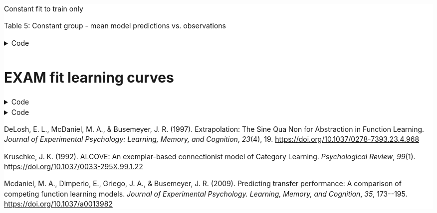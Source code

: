 Constant fit to train only

Table 5: Constant group - mean model predictions vs. observations
</div>
<details class="code-fold"><summary>Code</summary></details>

# EXAM fit learning curves

<details class="code-fold"><summary>Code</summary></details>
<details class="code-fold"><summary>Code</summary></details>

DeLosh, E. L., McDaniel, M. A., & Busemeyer, J. R. (1997). Extrapolation: The Sine Qua Non for Abstraction in Function Learning. *Journal of Experimental Psychology: Learning, Memory, and Cognition*, *23*(4), 19. <https://doi.org/10.1037/0278-7393.23.4.968>

Kruschke, J. K. (1992). ALCOVE: An exemplar-based connectionist model of Category Learning. *Psychological Review*, *99*(1). <https://doi.org/10.1037/0033-295X.99.1.22>

Mcdaniel, M. A., Dimperio, E., Griego, J. A., & Busemeyer, J. R. (2009). Predicting transfer performance: A comparison of competing function learning models. *Journal of Experimental Psychology. Learning, Memory, and Cognition*, *35*, 173--195. <https://doi.org/10.1037/a0013982>
